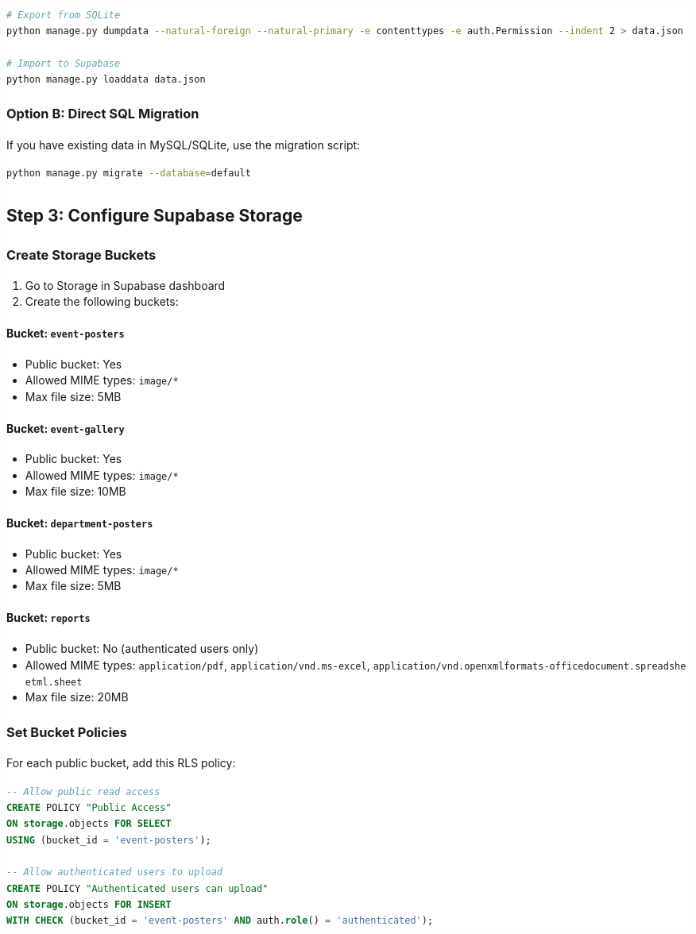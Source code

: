 ```bash
# Export from SQLite
python manage.py dumpdata --natural-foreign --natural-primary -e contenttypes -e auth.Permission --indent 2 > data.json

# Import to Supabase
python manage.py loaddata data.json
```

### Option B: Direct SQL Migration

If you have existing data in MySQL/SQLite, use the migration script:

```bash
python manage.py migrate --database=default
```

## Step 3: Configure Supabase Storage

### Create Storage Buckets

1. Go to Storage in Supabase dashboard
2. Create the following buckets:

#### Bucket: `event-posters`
- Public bucket: Yes
- Allowed MIME types: `image/*`
- Max file size: 5MB

#### Bucket: `event-gallery`
- Public bucket: Yes
- Allowed MIME types: `image/*`
- Max file size: 10MB

#### Bucket: `department-posters`
- Public bucket: Yes
- Allowed MIME types: `image/*`
- Max file size: 5MB

#### Bucket: `reports`
- Public bucket: No (authenticated users only)
- Allowed MIME types: `application/pdf`, `application/vnd.ms-excel`, `application/vnd.openxmlformats-officedocument.spreadsheetml.sheet`
- Max file size: 20MB

### Set Bucket Policies

For each public bucket, add this RLS policy:

```sql
-- Allow public read access
CREATE POLICY "Public Access"
ON storage.objects FOR SELECT
USING (bucket_id = 'event-posters');

-- Allow authenticated users to upload
CREATE POLICY "Authenticated users can upload"
ON storage.objects FOR INSERT
WITH CHECK (bucket_id = 'event-posters' AND auth.role() = 'authenticated');
```

